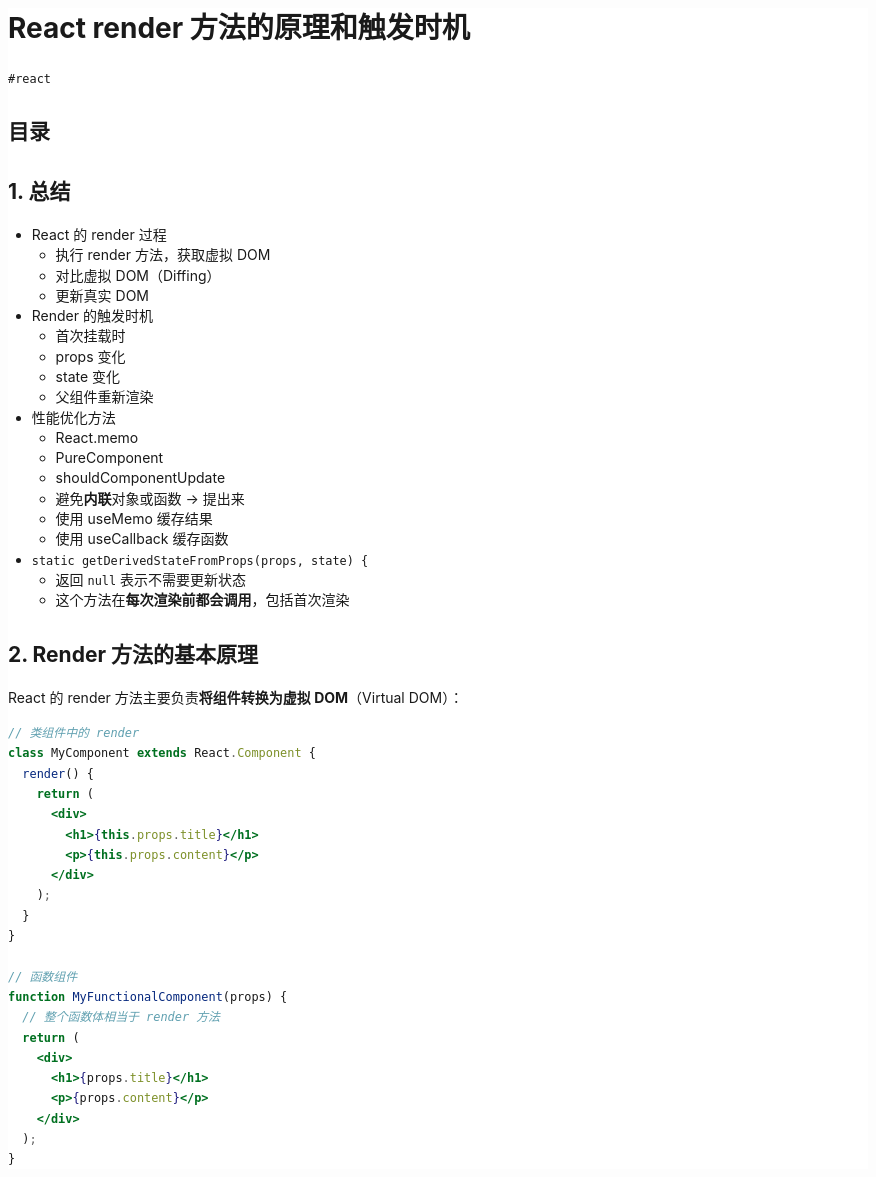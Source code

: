 
# React render 方法的原理和触发时机

`#react` 


## 目录

 ## 1. 总结 

- React 的 render 过程
	 - 执行 render 方法，获取虚拟 DOM
	- 对比虚拟 DOM（Diffing）
	- 更新真实 DOM
- Render 的触发时机
	- 首次挂载时
	- props 变化
	- state 变化
	- 父组件重新渲染
- 性能优化方法
	- React.memo
	- PureComponent
	- shouldComponentUpdate
	- 避免**内联**对象或函数 → 提出来
	- 使用 useMemo 缓存结果
	- 使用 useCallback 缓存函数
- `static getDerivedStateFromProps(props, state) {`
	- 返回 `null` 表示不需要更新状态
	- 这个方法在**每次渲染前都会调用**，包括首次渲染

## 2. Render 方法的基本原理

React 的 render 方法主要负责**将组件转换为虚拟 DOM**（Virtual DOM）：

```jsx hl:3,15
// 类组件中的 render
class MyComponent extends React.Component {
  render() {
    return (
      <div>
        <h1>{this.props.title}</h1>
        <p>{this.props.content}</p>
      </div>
    );
  }
}

// 函数组件
function MyFunctionalComponent(props) {
  // 整个函数体相当于 render 方法
  return (
    <div>
      <h1>{props.title}</h1>
      <p>{props.content}</p>
    </div>
  );
}
```
